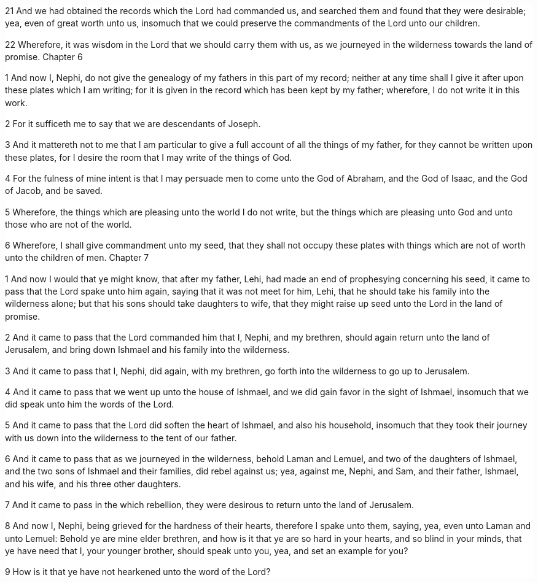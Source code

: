 21 And we had obtained the records which the Lord had commanded us, and searched them and found that they were desirable; yea, even of great worth unto us, insomuch that we could preserve the commandments of the Lord unto our children.

22 Wherefore, it was wisdom in the Lord that we should carry them with us, as we journeyed in the wilderness towards the land of promise.
 Chapter 6

1 And now I, Nephi, do not give the genealogy of my fathers in this part of my record; neither at any time shall I give it after upon these plates which I am writing; for it is given in the record which has been kept by my father; wherefore, I do not write it in this work.

2 For it sufficeth me to say that we are descendants of Joseph.

3 And it mattereth not to me that I am particular to give a full account of all the things of my father, for they cannot be written upon these plates, for I desire the room that I may write of the things of God.

4 For the fulness of mine intent is that I may persuade men to come unto the God of Abraham, and the God of Isaac, and the God of Jacob, and be saved.

5 Wherefore, the things which are pleasing unto the world I do not write, but the things which are pleasing unto God and unto those who are not of the world.

6 Wherefore, I shall give commandment unto my seed, that they shall not occupy these plates with things which are not of worth unto the children of men.
 Chapter 7

1 And now I would that ye might know, that after my father, Lehi, had made an end of prophesying concerning his seed, it came to pass that the Lord spake unto him again, saying that it was not meet for him, Lehi, that he should take his family into the wilderness alone; but that his sons should take daughters to wife, that they might raise up seed unto the Lord in the land of promise.

2 And it came to pass that the Lord commanded him that I, Nephi, and my brethren, should again return unto the land of Jerusalem, and bring down Ishmael and his family into the wilderness.

3 And it came to pass that I, Nephi, did again, with my brethren, go forth into the wilderness to go up to Jerusalem.

4 And it came to pass that we went up unto the house of Ishmael, and we did gain favor in the sight of Ishmael, insomuch that we did speak unto him the words of the Lord.

5 And it came to pass that the Lord did soften the heart of Ishmael, and also his household, insomuch that they took their journey with us down into the wilderness to the tent of our father.

6 And it came to pass that as we journeyed in the wilderness, behold Laman and Lemuel, and two of the daughters of Ishmael, and the two sons of Ishmael and their families, did rebel against us; yea, against me, Nephi, and Sam, and their father, Ishmael, and his wife, and his three other daughters.

7 And it came to pass in the which rebellion, they were desirous to return unto the land of Jerusalem.

8 And now I, Nephi, being grieved for the hardness of their hearts, therefore I spake unto them, saying, yea, even unto Laman and unto Lemuel: Behold ye are mine elder brethren, and how is it that ye are so hard in your hearts, and so blind in your minds, that ye have need that I, your younger brother, should speak unto you, yea, and set an example for you?

9 How is it that ye have not hearkened unto the word of the Lord?

